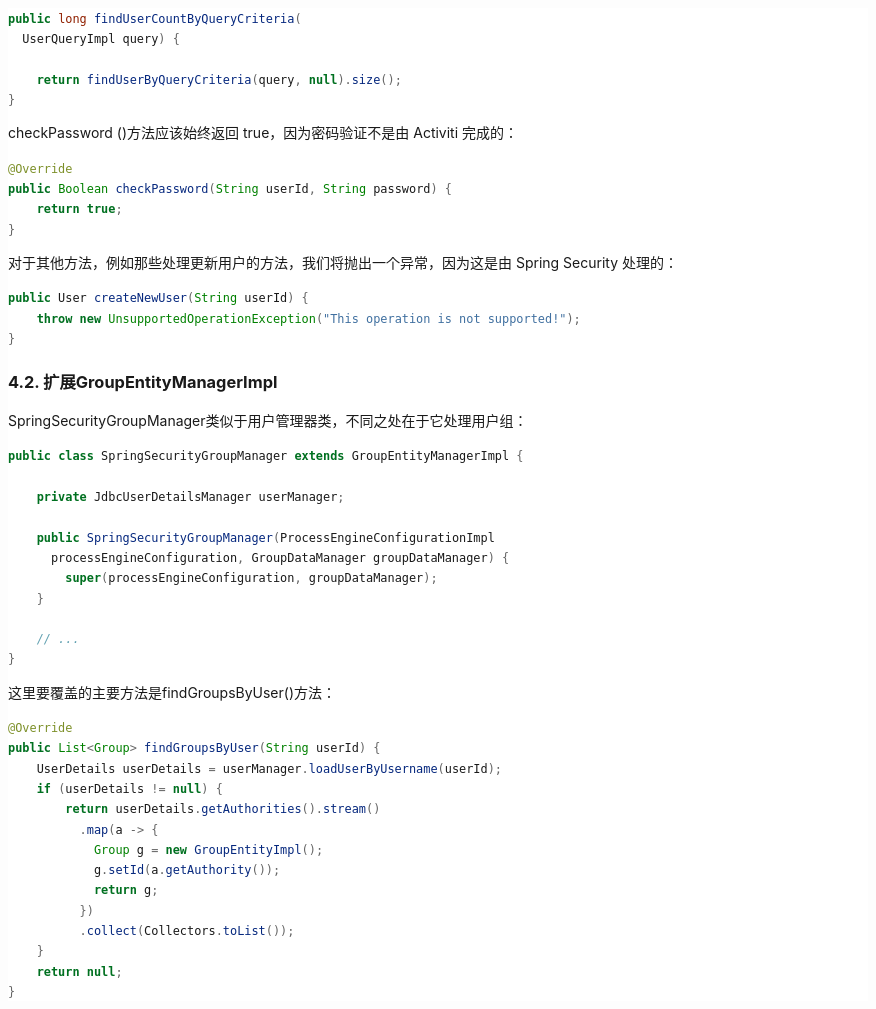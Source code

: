 ```java
public long findUserCountByQueryCriteria(
  UserQueryImpl query) {
 
    return findUserByQueryCriteria(query, null).size();
}
```

checkPassword ()方法应该始终返回 true，因为密码验证不是由 Activiti 完成的：

```java
@Override
public Boolean checkPassword(String userId, String password) {
    return true;
}
```

对于其他方法，例如那些处理更新用户的方法，我们将抛出一个异常，因为这是由 Spring Security 处理的：

```java
public User createNewUser(String userId) {
    throw new UnsupportedOperationException("This operation is not supported!");
}
```

### 4.2. 扩展GroupEntityManagerImpl

SpringSecurityGroupManager类似于用户管理器类，不同之处在于它处理用户组：

```java
public class SpringSecurityGroupManager extends GroupEntityManagerImpl {

    private JdbcUserDetailsManager userManager;

    public SpringSecurityGroupManager(ProcessEngineConfigurationImpl 
      processEngineConfiguration, GroupDataManager groupDataManager) {
        super(processEngineConfiguration, groupDataManager);
    }

    // ...
}
```

这里要覆盖的主要方法是findGroupsByUser()方法：

```java
@Override
public List<Group> findGroupsByUser(String userId) {
    UserDetails userDetails = userManager.loadUserByUsername(userId);
    if (userDetails != null) {
        return userDetails.getAuthorities().stream()
          .map(a -> {
            Group g = new GroupEntityImpl();
            g.setId(a.getAuthority());
            return g;
          })
          .collect(Collectors.toList());
    }
    return null;
}
```
